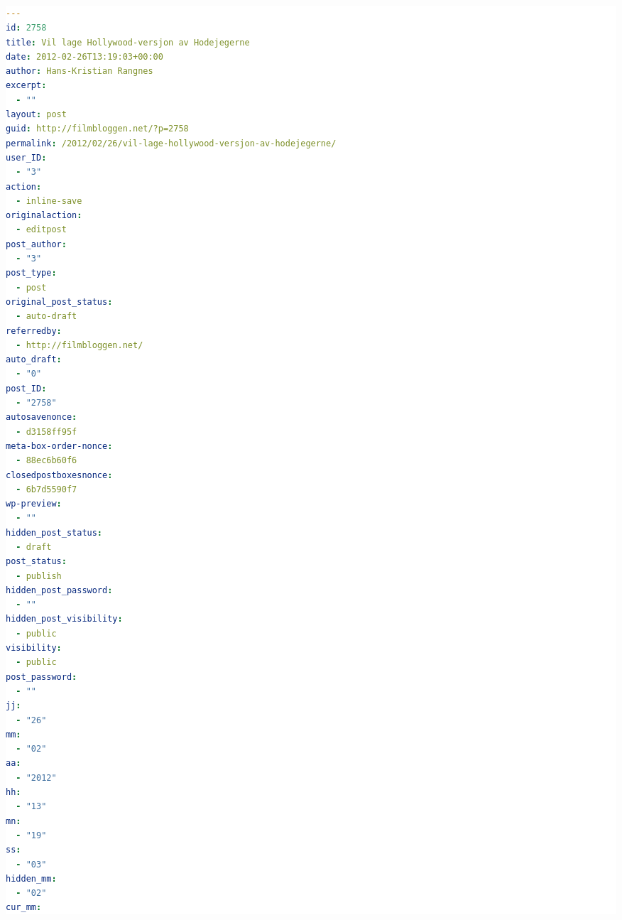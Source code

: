 ```yaml
---
id: 2758
title: Vil lage Hollywood-versjon av Hodejegerne
date: 2012-02-26T13:19:03+00:00
author: Hans-Kristian Rangnes
excerpt:
  - ""
layout: post
guid: http://filmbloggen.net/?p=2758
permalink: /2012/02/26/vil-lage-hollywood-versjon-av-hodejegerne/
user_ID:
  - "3"
action:
  - inline-save
originalaction:
  - editpost
post_author:
  - "3"
post_type:
  - post
original_post_status:
  - auto-draft
referredby:
  - http://filmbloggen.net/
auto_draft:
  - "0"
post_ID:
  - "2758"
autosavenonce:
  - d3158ff95f
meta-box-order-nonce:
  - 88ec6b60f6
closedpostboxesnonce:
  - 6b7d5590f7
wp-preview:
  - ""
hidden_post_status:
  - draft
post_status:
  - publish
hidden_post_password:
  - ""
hidden_post_visibility:
  - public
visibility:
  - public
post_password:
  - ""
jj:
  - "26"
mm:
  - "02"
aa:
  - "2012"
hh:
  - "13"
mn:
  - "19"
ss:
  - "03"
hidden_mm:
  - "02"
cur_mm:
```